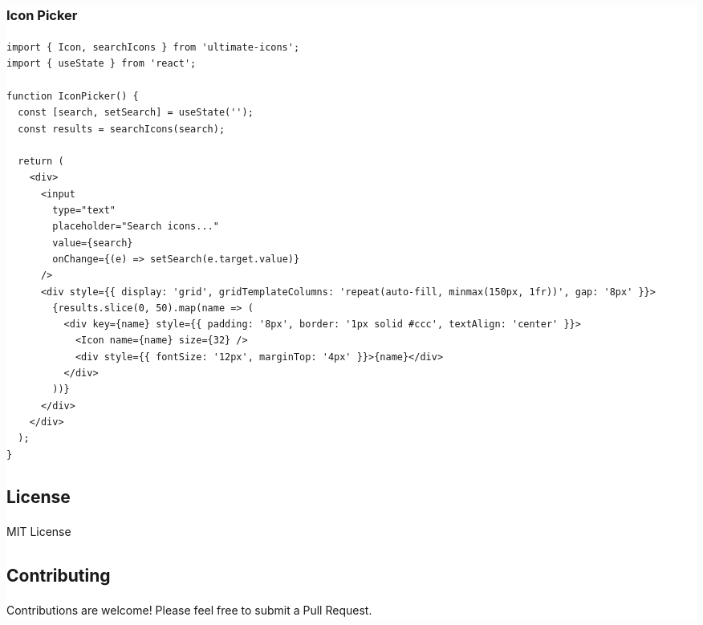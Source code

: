 ### Icon Picker

```tsx
import { Icon, searchIcons } from 'ultimate-icons';
import { useState } from 'react';

function IconPicker() {
  const [search, setSearch] = useState('');
  const results = searchIcons(search);

  return (
    <div>
      <input 
        type="text" 
        placeholder="Search icons..." 
        value={search}
        onChange={(e) => setSearch(e.target.value)}
      />
      <div style={{ display: 'grid', gridTemplateColumns: 'repeat(auto-fill, minmax(150px, 1fr))', gap: '8px' }}>
        {results.slice(0, 50).map(name => (
          <div key={name} style={{ padding: '8px', border: '1px solid #ccc', textAlign: 'center' }}>
            <Icon name={name} size={32} />
            <div style={{ fontSize: '12px', marginTop: '4px' }}>{name}</div>
          </div>
        ))}
      </div>
    </div>
  );
}
```

## License

MIT License

## Contributing

Contributions are welcome! Please feel free to submit a Pull Request.
